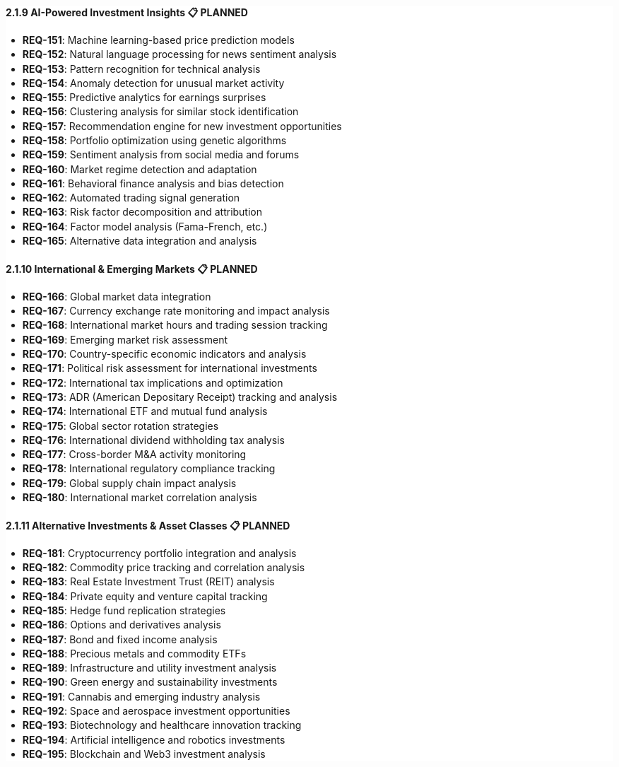#### 2.1.9 AI-Powered Investment Insights 📋 PLANNED
- **REQ-151**: Machine learning-based price prediction models
- **REQ-152**: Natural language processing for news sentiment analysis
- **REQ-153**: Pattern recognition for technical analysis
- **REQ-154**: Anomaly detection for unusual market activity
- **REQ-155**: Predictive analytics for earnings surprises
- **REQ-156**: Clustering analysis for similar stock identification
- **REQ-157**: Recommendation engine for new investment opportunities
- **REQ-158**: Portfolio optimization using genetic algorithms
- **REQ-159**: Sentiment analysis from social media and forums
- **REQ-160**: Market regime detection and adaptation
- **REQ-161**: Behavioral finance analysis and bias detection
- **REQ-162**: Automated trading signal generation
- **REQ-163**: Risk factor decomposition and attribution
- **REQ-164**: Factor model analysis (Fama-French, etc.)
- **REQ-165**: Alternative data integration and analysis

#### 2.1.10 International & Emerging Markets 📋 PLANNED
- **REQ-166**: Global market data integration
- **REQ-167**: Currency exchange rate monitoring and impact analysis
- **REQ-168**: International market hours and trading session tracking
- **REQ-169**: Emerging market risk assessment
- **REQ-170**: Country-specific economic indicators and analysis
- **REQ-171**: Political risk assessment for international investments
- **REQ-172**: International tax implications and optimization
- **REQ-173**: ADR (American Depositary Receipt) tracking and analysis
- **REQ-174**: International ETF and mutual fund analysis
- **REQ-175**: Global sector rotation strategies
- **REQ-176**: International dividend withholding tax analysis
- **REQ-177**: Cross-border M&A activity monitoring
- **REQ-178**: International regulatory compliance tracking
- **REQ-179**: Global supply chain impact analysis
- **REQ-180**: International market correlation analysis

#### 2.1.11 Alternative Investments & Asset Classes 📋 PLANNED
- **REQ-181**: Cryptocurrency portfolio integration and analysis
- **REQ-182**: Commodity price tracking and correlation analysis
- **REQ-183**: Real Estate Investment Trust (REIT) analysis
- **REQ-184**: Private equity and venture capital tracking
- **REQ-185**: Hedge fund replication strategies
- **REQ-186**: Options and derivatives analysis
- **REQ-187**: Bond and fixed income analysis
- **REQ-188**: Precious metals and commodity ETFs
- **REQ-189**: Infrastructure and utility investment analysis
- **REQ-190**: Green energy and sustainability investments
- **REQ-191**: Cannabis and emerging industry analysis
- **REQ-192**: Space and aerospace investment opportunities
- **REQ-193**: Biotechnology and healthcare innovation tracking
- **REQ-194**: Artificial intelligence and robotics investments
- **REQ-195**: Blockchain and Web3 investment analysis
